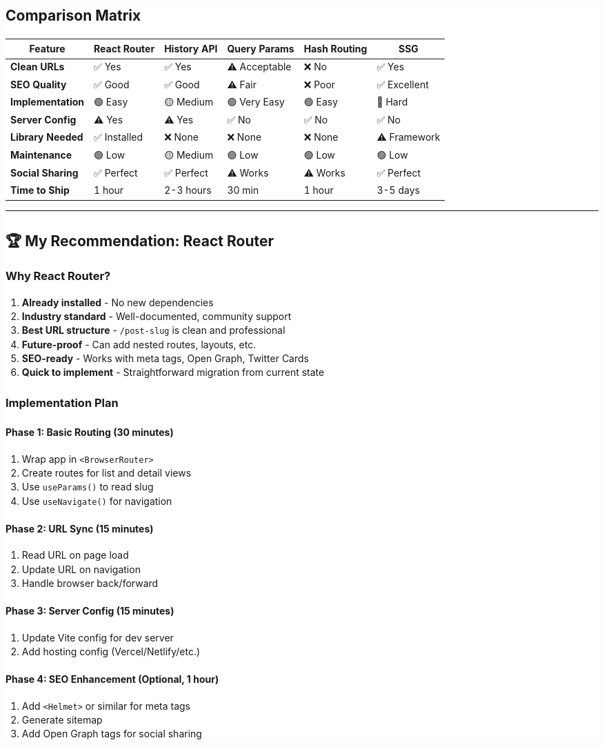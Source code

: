 
## Comparison Matrix

| Feature | React Router | History API | Query Params | Hash Routing | SSG |
|---------|-------------|-------------|--------------|--------------|-----|
| **Clean URLs** | ✅ Yes | ✅ Yes | ⚠️ Acceptable | ❌ No | ✅ Yes |
| **SEO Quality** | ✅ Good | ✅ Good | ⚠️ Fair | ❌ Poor | ✅ Excellent |
| **Implementation** | 🟢 Easy | 🟡 Medium | 🟢 Very Easy | 🟢 Easy | 🔴 Hard |
| **Server Config** | ⚠️ Yes | ⚠️ Yes | ✅ No | ✅ No | ✅ No |
| **Library Needed** | ✅ Installed | ❌ None | ❌ None | ❌ None | ⚠️ Framework |
| **Maintenance** | 🟢 Low | 🟡 Medium | 🟢 Low | 🟢 Low | 🟢 Low |
| **Social Sharing** | ✅ Perfect | ✅ Perfect | ⚠️ Works | ⚠️ Works | ✅ Perfect |
| **Time to Ship** | 1 hour | 2-3 hours | 30 min | 1 hour | 3-5 days |

---

## 🏆 My Recommendation: React Router

### Why React Router?
1. **Already installed** - No new dependencies
2. **Industry standard** - Well-documented, community support
3. **Best URL structure** - `/post-slug` is clean and professional
4. **Future-proof** - Can add nested routes, layouts, etc.
5. **SEO-ready** - Works with meta tags, Open Graph, Twitter Cards
6. **Quick to implement** - Straightforward migration from current state

### Implementation Plan

#### Phase 1: Basic Routing (30 minutes)
1. Wrap app in `<BrowserRouter>`
2. Create routes for list and detail views
3. Use `useParams()` to read slug
4. Use `useNavigate()` for navigation

#### Phase 2: URL Sync (15 minutes)
1. Read URL on page load
2. Update URL on navigation
3. Handle browser back/forward

#### Phase 3: Server Config (15 minutes)
1. Update Vite config for dev server
2. Add hosting config (Vercel/Netlify/etc.)

#### Phase 4: SEO Enhancement (Optional, 1 hour)
1. Add `<Helmet>` or similar for meta tags
2. Generate sitemap
3. Add Open Graph tags for social sharing
